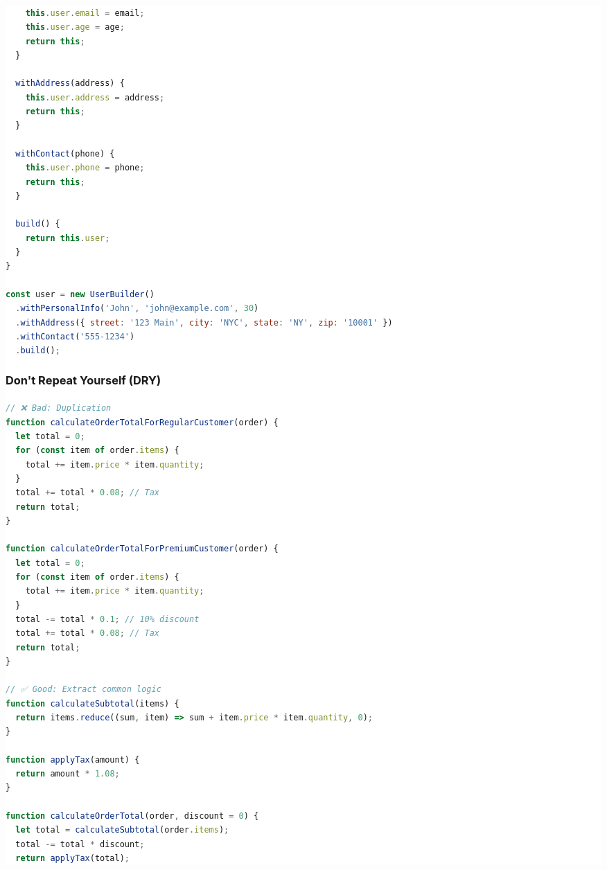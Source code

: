 ```javascript
    this.user.email = email;
    this.user.age = age;
    return this;
  }

  withAddress(address) {
    this.user.address = address;
    return this;
  }

  withContact(phone) {
    this.user.phone = phone;
    return this;
  }

  build() {
    return this.user;
  }
}

const user = new UserBuilder()
  .withPersonalInfo('John', 'john@example.com', 30)
  .withAddress({ street: '123 Main', city: 'NYC', state: 'NY', zip: '10001' })
  .withContact('555-1234')
  .build();
```

### Don't Repeat Yourself (DRY)

```javascript
// ❌ Bad: Duplication
function calculateOrderTotalForRegularCustomer(order) {
  let total = 0;
  for (const item of order.items) {
    total += item.price * item.quantity;
  }
  total += total * 0.08; // Tax
  return total;
}

function calculateOrderTotalForPremiumCustomer(order) {
  let total = 0;
  for (const item of order.items) {
    total += item.price * item.quantity;
  }
  total -= total * 0.1; // 10% discount
  total += total * 0.08; // Tax
  return total;
}

// ✅ Good: Extract common logic
function calculateSubtotal(items) {
  return items.reduce((sum, item) => sum + item.price * item.quantity, 0);
}

function applyTax(amount) {
  return amount * 1.08;
}

function calculateOrderTotal(order, discount = 0) {
  let total = calculateSubtotal(order.items);
  total -= total * discount;
  return applyTax(total);
```